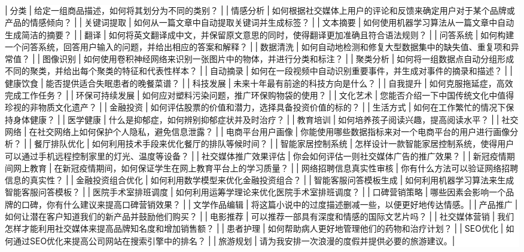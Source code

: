 | 分类 | 给定一组商品描述，如何将其划分为不同的类别？ |
| 情感分析 | 如何根据社交媒体上用户的评论和反馈来确定用户对于某个品牌或产品的情感倾向？ |
| 关键词提取 | 如何从一篇文章中自动提取关键词并生成标签？ |
| 文本摘要 | 如何使用机器学习算法从一篇文章中自动生成简洁的摘要？ |
| 翻译 | 如何将英文翻译成中文，并保留原文意思的同时，使得翻译更加准确且符合语法规则？ |
| 问答系统 | 如何构建一个问答系统，回答用户输入的问题，并给出相应的答案和解释？ |
| 数据清洗 | 如何自动地检测和修复大型数据集中的缺失值、重复项和异常值？ |
| 图像识别 | 如何使用卷积神经网络来识别一张图片中的物体，并进行分类和标注？ |
| 聚类分析 | 如何将一组数据点自动分组形成不同的聚类，并给出每个聚类的特征和代表性样本？ |
| 自动摘录 | 如何在一段视频中自动识别重要事件，并生成对事件的摘录和描述？ |
| 健康饮食                                | 能否提供适合失眠患者的晚餐菜谱？                                                                                                                                                                                                                              |
| 科技发展                                | 未来十年最有前途的科技方向是什么？                                                                                                                                                                                                                            |
| 自我提升                                | 如何克服拖延症，高效完成工作任务？                                                                                                                                                                                                                          |
| 环保可持续发展                          | 如何应对塑料污染问题，推广环保购物袋的使用？                                                                                                                                                                                                                |
| 文化艺术                                | 您能否介绍一下中国传统文化中值得珍视的非物质文化遗产？                                                                                                                                                                                                      |
| 金融投资                                | 如何评估股票的价值和潜力，选择具备投资价值的标的？                                                                                                                                                                                                          |
| 生活方式                                | 如何在工作繁忙的情况下保持身体健康？                                                                                                                                                                                                                          |
| 医学健康                                | 什么是抑郁症，如何辨别抑郁症状并及时治疗？                                                                                                                                                                                                                  |
| 教育培训                                | 如何培养孩子阅读兴趣，提高阅读水平？                                                                                                                                                                                                                          |
| 社交网络                                | 在社交网络上如何保护个人隐私，避免信息泄露？                                                                                                                                                                                                                |
| 电商平台用户画像 | 你能使用哪些数据指标来对一个电商平台的用户进行画像分析？ |
| 餐厅排队优化 | 如何利用技术手段来优化餐厅的排队等候时间？ |
| 智能家居控制系统 | 怎样设计一款智能家居控制系统，使得用户可以通过手机远程控制家里的灯光、温度等设备？ |
| 社交媒体推广效果评估 | 你会如何评估一则社交媒体广告的推广效果？ |
| 新冠疫情期间网上教育 | 在新冠疫情期间，如何保证学生在网上教育平台上的学习质量？ |
| 网络招聘信息真实性审核 | 你有什么方法可以验证网络招聘信息的真实性？ |
| 金融投资组合优化 | 如何利用数学模型来优化金融投资组合？ |
| 智能客服问答模板生成 | 如何利用机器学习算法来生成智能客服问答模板？ |
| 医院手术室排班调度 | 如何利用运筹学理论来优化医院手术室排班调度？ |
| 口碑营销策略 | 哪些因素会影响一个品牌的口碑，你有什么建议来提高口碑营销效果？ |
| 文学作品编辑 | 将这篇小说中的过度描述删减一些，以便更好地传达情感。|
| 产品推广 | 如何让潜在客户知道我们的新产品并鼓励他们购买？ |
| 电影推荐 | 可以推荐一部具有深度和情感的国际文艺片吗？ |
| 社交媒体营销 | 我们怎样才能利用社交媒体来提高品牌知名度和增加销售额？ |
| 患者护理 | 如何帮助病人更好地管理他们的药物和治疗计划？ |
| SEO优化 | 如何通过SEO优化来提高公司网站在搜索引擎中的排名？ |
| 旅游规划 | 请为我安排一次浪漫的度假并提供必要的旅游建议。|